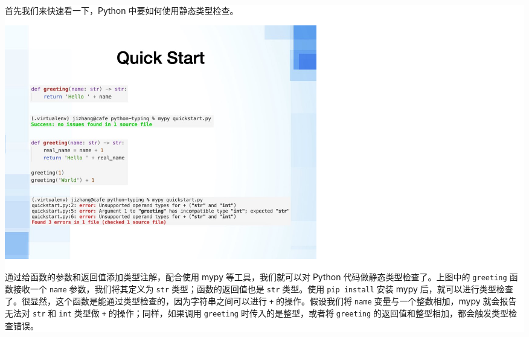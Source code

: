 首先我们来快速看一下，Python 中要如何使用静态类型检查。

<img src="../images/python-static-typing/python-static-typing.003.jpeg" width="60%" />

通过给函数的参数和返回值添加类型注解，配合使用 mypy 等工具，我们就可以对 Python 代码做静态类型检查了。上图中的 `greeting` 函数接收一个 `name` 参数，我们将其定义为 `str` 类型；函数的返回值也是 `str` 类型。使用 `pip install` 安装 mypy 后，就可以进行类型检查了。很显然，这个函数是能通过类型检查的，因为字符串之间可以进行 `+` 的操作。假设我们将 `name` 变量与一个整数相加，mypy 就会报告无法对 `str` 和 `int` 类型做 `+` 的操作；同样，如果调用 `greeting` 时传入的是整型，或者将 `greeting` 的返回值和整型相加，都会触发类型检查错误。
